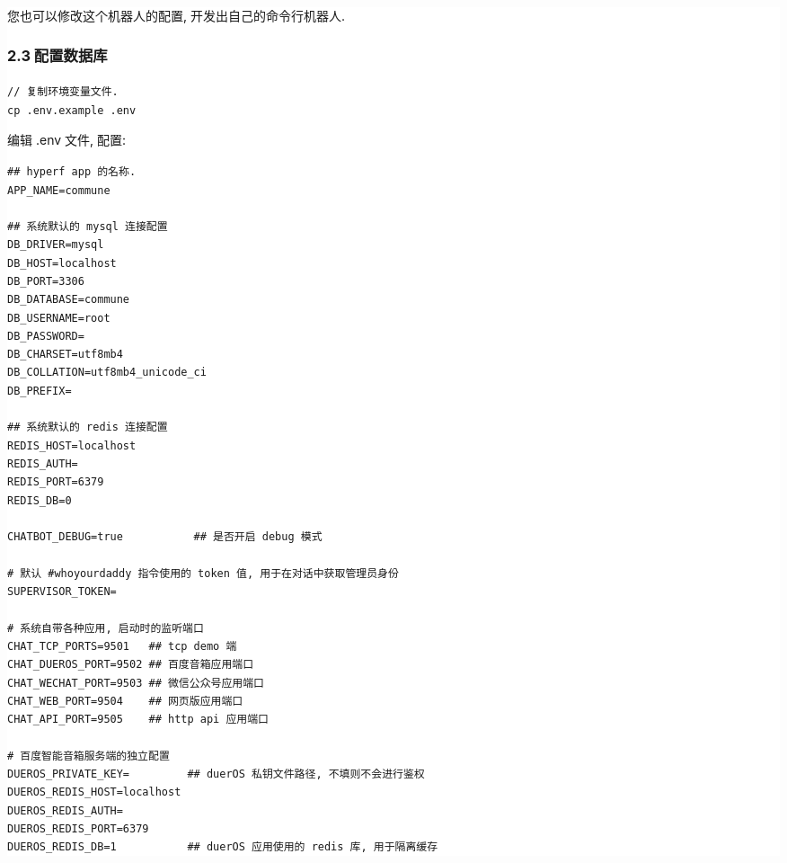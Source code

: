 您也可以修改这个机器人的配置, 开发出自己的命令行机器人.

### 2.3 配置数据库

    // 复制环境变量文件.
    cp .env.example .env

编辑 .env 文件, 配置:

    ## hyperf app 的名称.
    APP_NAME=commune

    ## 系统默认的 mysql 连接配置
    DB_DRIVER=mysql
    DB_HOST=localhost
    DB_PORT=3306
    DB_DATABASE=commune
    DB_USERNAME=root
    DB_PASSWORD=
    DB_CHARSET=utf8mb4
    DB_COLLATION=utf8mb4_unicode_ci
    DB_PREFIX=

    ## 系统默认的 redis 连接配置
    REDIS_HOST=localhost
    REDIS_AUTH=
    REDIS_PORT=6379
    REDIS_DB=0

    CHATBOT_DEBUG=true           ## 是否开启 debug 模式

    # 默认 #whoyourdaddy 指令使用的 token 值, 用于在对话中获取管理员身份
    SUPERVISOR_TOKEN=

    # 系统自带各种应用, 启动时的监听端口
    CHAT_TCP_PORTS=9501   ## tcp demo 端
    CHAT_DUEROS_PORT=9502 ## 百度音箱应用端口
    CHAT_WECHAT_PORT=9503 ## 微信公众号应用端口
    CHAT_WEB_PORT=9504    ## 网页版应用端口
    CHAT_API_PORT=9505    ## http api 应用端口

    # 百度智能音箱服务端的独立配置
    DUEROS_PRIVATE_KEY=         ## duerOS 私钥文件路径, 不填则不会进行鉴权
    DUEROS_REDIS_HOST=localhost
    DUEROS_REDIS_AUTH=
    DUEROS_REDIS_PORT=6379
    DUEROS_REDIS_DB=1           ## duerOS 应用使用的 redis 库, 用于隔离缓存
